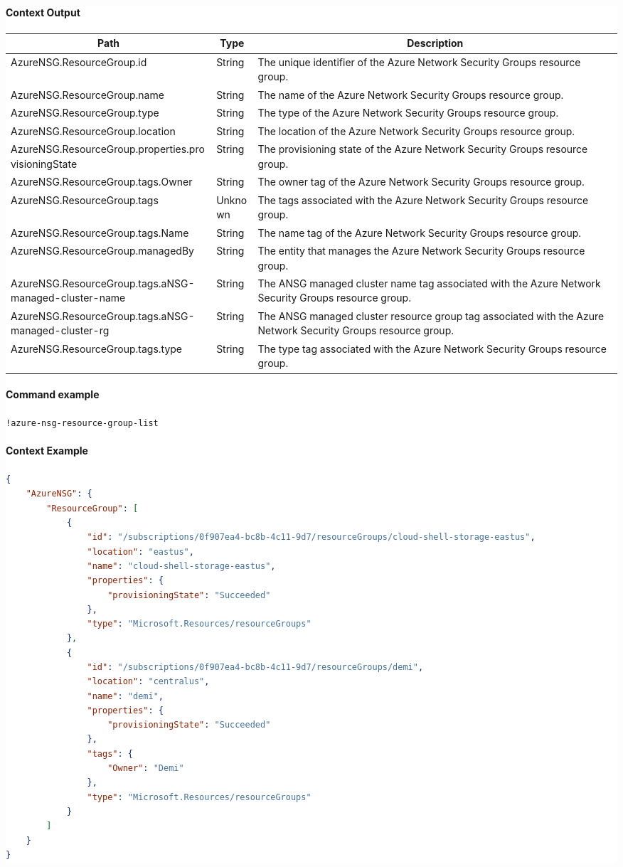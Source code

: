 #### Context Output

| **Path**                                              | **Type** | **Description**                                                                                               |
|-------------------------------------------------------|----------|---------------------------------------------------------------------------------------------------------------|
| AzureNSG.ResourceGroup.id                             | String   | The unique identifier of the Azure Network Security Groups resource group.                                    | 
| AzureNSG.ResourceGroup.name                           | String   | The name of the Azure Network Security Groups resource group.                                                 | 
| AzureNSG.ResourceGroup.type                           | String   | The type of the Azure Network Security Groups resource group.                                                 | 
| AzureNSG.ResourceGroup.location                       | String   | The location of the Azure Network Security Groups resource group.                                             | 
| AzureNSG.ResourceGroup.properties.provisioningState   | String   | The provisioning state of the Azure Network Security Groups resource group.                                   | 
| AzureNSG.ResourceGroup.tags.Owner                     | String   | The owner tag of the Azure Network Security Groups resource group.                                            | 
| AzureNSG.ResourceGroup.tags                           | Unknown  | The tags associated with the Azure Network Security Groups resource group.                                    | 
| AzureNSG.ResourceGroup.tags.Name                      | String   | The name tag of the Azure Network Security Groups resource group.                                             | 
| AzureNSG.ResourceGroup.managedBy                      | String   | The entity that manages the Azure Network Security Groups resource group.                                     | 
| AzureNSG.ResourceGroup.tags.aNSG-managed-cluster-name | String   | The ANSG managed cluster name tag associated with the Azure Network Security Groups resource group.           | 
| AzureNSG.ResourceGroup.tags.aNSG-managed-cluster-rg   | String   | The ANSG managed cluster resource group tag associated with the Azure Network Security Groups resource group. | 
| AzureNSG.ResourceGroup.tags.type                      | String   | The type tag associated with the Azure Network Security Groups resource group.                                | 

#### Command example

```!azure-nsg-resource-group-list```

#### Context Example

```json
{
    "AzureNSG": {
        "ResourceGroup": [
            {
                "id": "/subscriptions/0f907ea4-bc8b-4c11-9d7/resourceGroups/cloud-shell-storage-eastus",
                "location": "eastus",
                "name": "cloud-shell-storage-eastus",
                "properties": {
                    "provisioningState": "Succeeded"
                },
                "type": "Microsoft.Resources/resourceGroups"
            },
            {
                "id": "/subscriptions/0f907ea4-bc8b-4c11-9d7/resourceGroups/demi",
                "location": "centralus",
                "name": "demi",
                "properties": {
                    "provisioningState": "Succeeded"
                },
                "tags": {
                    "Owner": "Demi"
                },
                "type": "Microsoft.Resources/resourceGroups"
            }
        ]
    }
}
```
